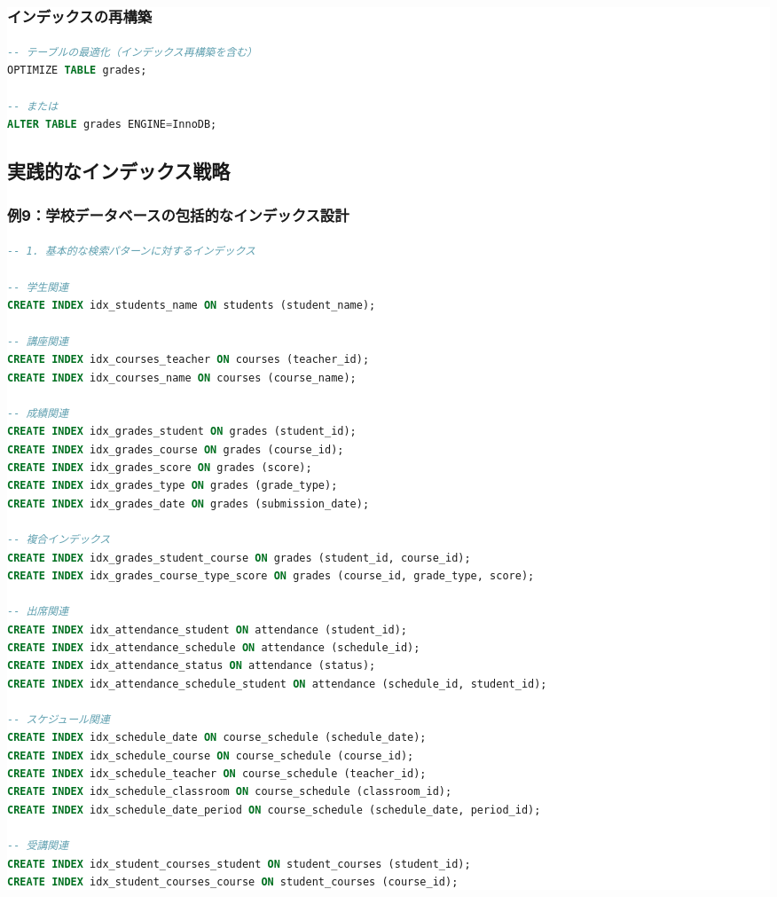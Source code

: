 ### インデックスの再構築

```sql
-- テーブルの最適化（インデックス再構築を含む）
OPTIMIZE TABLE grades;

-- または
ALTER TABLE grades ENGINE=InnoDB;
```

## 実践的なインデックス戦略

### 例9：学校データベースの包括的なインデックス設計

```sql
-- 1. 基本的な検索パターンに対するインデックス

-- 学生関連
CREATE INDEX idx_students_name ON students (student_name);

-- 講座関連
CREATE INDEX idx_courses_teacher ON courses (teacher_id);
CREATE INDEX idx_courses_name ON courses (course_name);

-- 成績関連
CREATE INDEX idx_grades_student ON grades (student_id);
CREATE INDEX idx_grades_course ON grades (course_id);
CREATE INDEX idx_grades_score ON grades (score);
CREATE INDEX idx_grades_type ON grades (grade_type);
CREATE INDEX idx_grades_date ON grades (submission_date);

-- 複合インデックス
CREATE INDEX idx_grades_student_course ON grades (student_id, course_id);
CREATE INDEX idx_grades_course_type_score ON grades (course_id, grade_type, score);

-- 出席関連
CREATE INDEX idx_attendance_student ON attendance (student_id);
CREATE INDEX idx_attendance_schedule ON attendance (schedule_id);
CREATE INDEX idx_attendance_status ON attendance (status);
CREATE INDEX idx_attendance_schedule_student ON attendance (schedule_id, student_id);

-- スケジュール関連
CREATE INDEX idx_schedule_date ON course_schedule (schedule_date);
CREATE INDEX idx_schedule_course ON course_schedule (course_id);
CREATE INDEX idx_schedule_teacher ON course_schedule (teacher_id);
CREATE INDEX idx_schedule_classroom ON course_schedule (classroom_id);
CREATE INDEX idx_schedule_date_period ON course_schedule (schedule_date, period_id);

-- 受講関連
CREATE INDEX idx_student_courses_student ON student_courses (student_id);
CREATE INDEX idx_student_courses_course ON student_courses (course_id);
```
